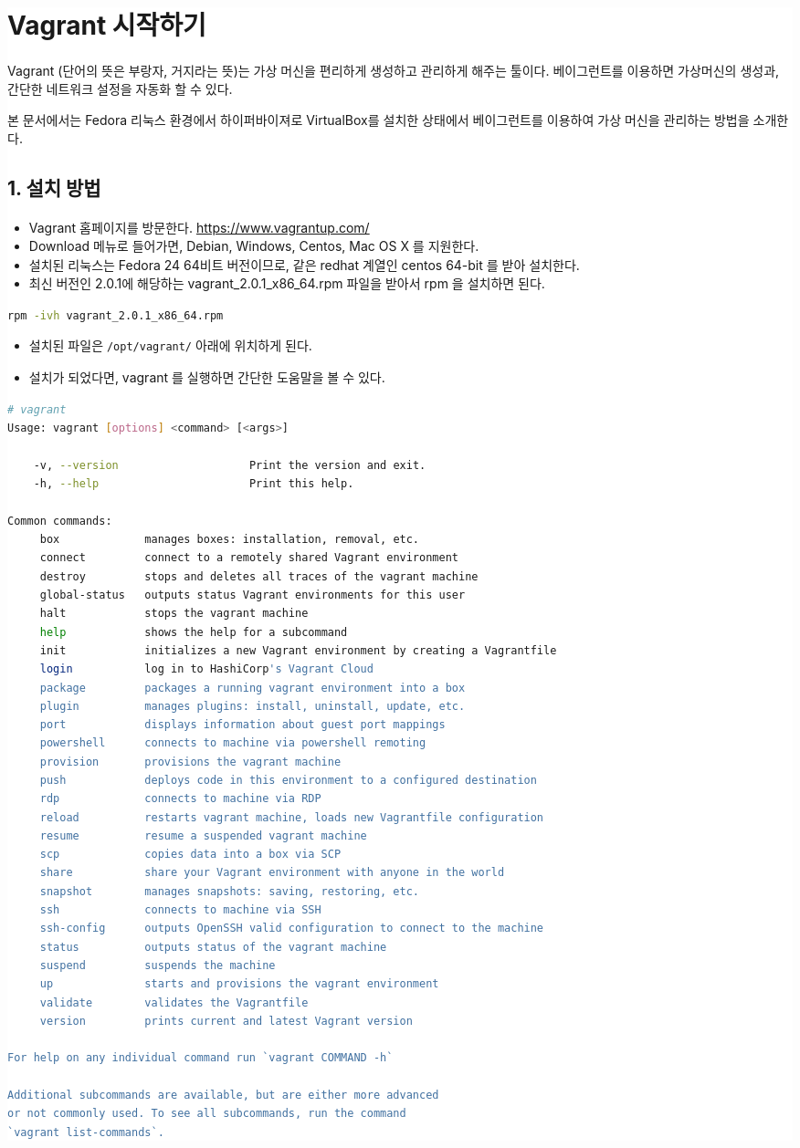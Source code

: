  # Vagrant 시작하기

Vagrant (단어의 뜻은 부랑자, 거지라는 뜻)는 가상 머신을 편리하게 생성하고 관리하게 해주는 툴이다. 베이그런트를 이용하면 가상머신의 생성과, 간단한 네트워크 설정을 자동화 할 수 있다.

본 문서에서는 Fedora 리눅스 환경에서 하이퍼바이져로 VirtualBox를 설치한 상태에서 베이그런트를 이용하여 가상 머신을 관리하는 방법을 소개한다.

## 1. 설치 방법
- Vagrant 홈페이지를 방문한다. https://www.vagrantup.com/ 
- Download 메뉴로 들어가면, Debian, Windows, Centos, Mac OS X 를 지원한다.
- 설치된 리눅스는 Fedora 24 64비트 버전이므로, 같은 redhat 계열인 centos 64-bit 를 받아 설치한다.
- 최신 버전인 2.0.1에 해당하는 vagrant_2.0.1_x86_64.rpm 파일을 받아서 rpm 을 설치하면 된다.
```sh
rpm -ivh vagrant_2.0.1_x86_64.rpm
```
- 설치된 파일은 `/opt/vagrant/` 아래에 위치하게 된다.

- 설치가 되었다면, vagrant 를 실행하면 간단한 도움말을 볼 수 있다.

```sh
# vagrant
Usage: vagrant [options] <command> [<args>]

    -v, --version                    Print the version and exit.
    -h, --help                       Print this help.

Common commands:
     box             manages boxes: installation, removal, etc.
     connect         connect to a remotely shared Vagrant environment
     destroy         stops and deletes all traces of the vagrant machine
     global-status   outputs status Vagrant environments for this user
     halt            stops the vagrant machine
     help            shows the help for a subcommand
     init            initializes a new Vagrant environment by creating a Vagrantfile
     login           log in to HashiCorp's Vagrant Cloud
     package         packages a running vagrant environment into a box
     plugin          manages plugins: install, uninstall, update, etc.
     port            displays information about guest port mappings
     powershell      connects to machine via powershell remoting
     provision       provisions the vagrant machine
     push            deploys code in this environment to a configured destination
     rdp             connects to machine via RDP
     reload          restarts vagrant machine, loads new Vagrantfile configuration
     resume          resume a suspended vagrant machine
     scp             copies data into a box via SCP
     share           share your Vagrant environment with anyone in the world
     snapshot        manages snapshots: saving, restoring, etc.
     ssh             connects to machine via SSH
     ssh-config      outputs OpenSSH valid configuration to connect to the machine
     status          outputs status of the vagrant machine
     suspend         suspends the machine
     up              starts and provisions the vagrant environment
     validate        validates the Vagrantfile
     version         prints current and latest Vagrant version

For help on any individual command run `vagrant COMMAND -h`

Additional subcommands are available, but are either more advanced
or not commonly used. To see all subcommands, run the command
`vagrant list-commands`.
```
